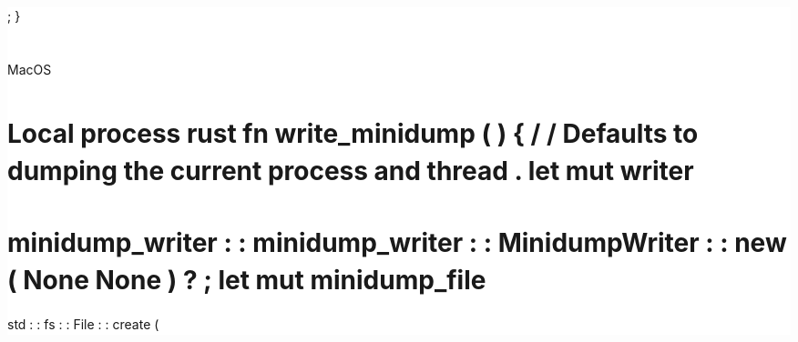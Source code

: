 ;
}
#
#
#
MacOS
#
#
#
#
Local
process
rust
fn
write_minidump
(
)
{
/
/
Defaults
to
dumping
the
current
process
and
thread
.
let
mut
writer
=
minidump_writer
:
:
minidump_writer
:
:
MinidumpWriter
:
:
new
(
None
None
)
?
;
let
mut
minidump_file
=
std
:
:
fs
:
:
File
:
:
create
(